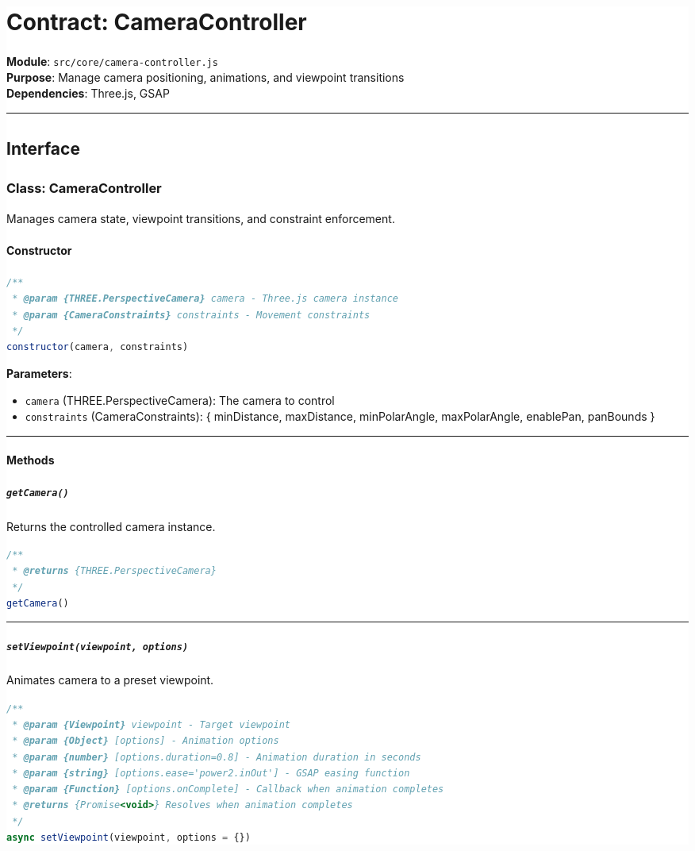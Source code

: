 # Contract: CameraController

**Module**: `src/core/camera-controller.js`  
**Purpose**: Manage camera positioning, animations, and viewpoint transitions  
**Dependencies**: Three.js, GSAP

---

## Interface

### Class: CameraController

Manages camera state, viewpoint transitions, and constraint enforcement.

#### Constructor

```javascript
/**
 * @param {THREE.PerspectiveCamera} camera - Three.js camera instance
 * @param {CameraConstraints} constraints - Movement constraints
 */
constructor(camera, constraints)
```

**Parameters**:
- `camera` (THREE.PerspectiveCamera): The camera to control
- `constraints` (CameraConstraints): { minDistance, maxDistance, minPolarAngle, maxPolarAngle, enablePan, panBounds }

---

#### Methods

##### `getCamera()`

Returns the controlled camera instance.

```javascript
/**
 * @returns {THREE.PerspectiveCamera}
 */
getCamera()
```

---

##### `setViewpoint(viewpoint, options)`

Animates camera to a preset viewpoint.

```javascript
/**
 * @param {Viewpoint} viewpoint - Target viewpoint
 * @param {Object} [options] - Animation options
 * @param {number} [options.duration=0.8] - Animation duration in seconds
 * @param {string} [options.ease='power2.inOut'] - GSAP easing function
 * @param {Function} [options.onComplete] - Callback when animation completes
 * @returns {Promise<void>} Resolves when animation completes
 */
async setViewpoint(viewpoint, options = {})
```

